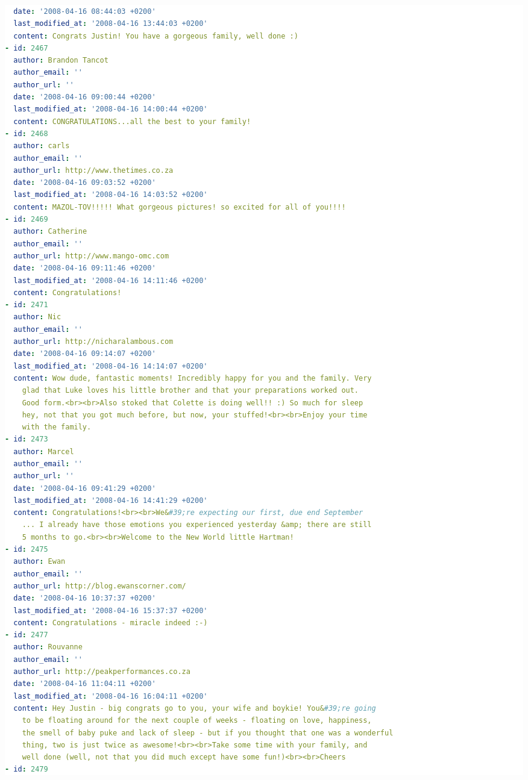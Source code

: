 ```yaml
  date: '2008-04-16 08:44:03 +0200'
  last_modified_at: '2008-04-16 13:44:03 +0200'
  content: Congrats Justin! You have a gorgeous family, well done :)
- id: 2467
  author: Brandon Tancot
  author_email: ''
  author_url: ''
  date: '2008-04-16 09:00:44 +0200'
  last_modified_at: '2008-04-16 14:00:44 +0200'
  content: CONGRATULATIONS...all the best to your family!
- id: 2468
  author: carls
  author_email: ''
  author_url: http://www.thetimes.co.za
  date: '2008-04-16 09:03:52 +0200'
  last_modified_at: '2008-04-16 14:03:52 +0200'
  content: MAZOL-TOV!!!!! What gorgeous pictures! so excited for all of you!!!!
- id: 2469
  author: Catherine
  author_email: ''
  author_url: http://www.mango-omc.com
  date: '2008-04-16 09:11:46 +0200'
  last_modified_at: '2008-04-16 14:11:46 +0200'
  content: Congratulations!
- id: 2471
  author: Nic
  author_email: ''
  author_url: http://nicharalambous.com
  date: '2008-04-16 09:14:07 +0200'
  last_modified_at: '2008-04-16 14:14:07 +0200'
  content: Wow dude, fantastic moments! Incredibly happy for you and the family. Very
    glad that Luke loves his little brother and that your preparations worked out.
    Good form.<br><br>Also stoked that Colette is doing well!! :) So much for sleep
    hey, not that you got much before, but now, your stuffed!<br><br>Enjoy your time
    with the family.
- id: 2473
  author: Marcel
  author_email: ''
  author_url: ''
  date: '2008-04-16 09:41:29 +0200'
  last_modified_at: '2008-04-16 14:41:29 +0200'
  content: Congratulations!<br><br>We&#39;re expecting our first, due end September
    ... I already have those emotions you experienced yesterday &amp; there are still
    5 months to go.<br><br>Welcome to the New World little Hartman!
- id: 2475
  author: Ewan
  author_email: ''
  author_url: http://blog.ewanscorner.com/
  date: '2008-04-16 10:37:37 +0200'
  last_modified_at: '2008-04-16 15:37:37 +0200'
  content: Congratulations - miracle indeed :-)
- id: 2477
  author: Rouvanne
  author_email: ''
  author_url: http://peakperformances.co.za
  date: '2008-04-16 11:04:11 +0200'
  last_modified_at: '2008-04-16 16:04:11 +0200'
  content: Hey Justin - big congrats go to you, your wife and boykie! You&#39;re going
    to be floating around for the next couple of weeks - floating on love, happiness,
    the smell of baby puke and lack of sleep - but if you thought that one was a wonderful
    thing, two is just twice as awesome!<br><br>Take some time with your family, and
    well done (well, not that you did much except have some fun!)<br><br>Cheers
- id: 2479
```